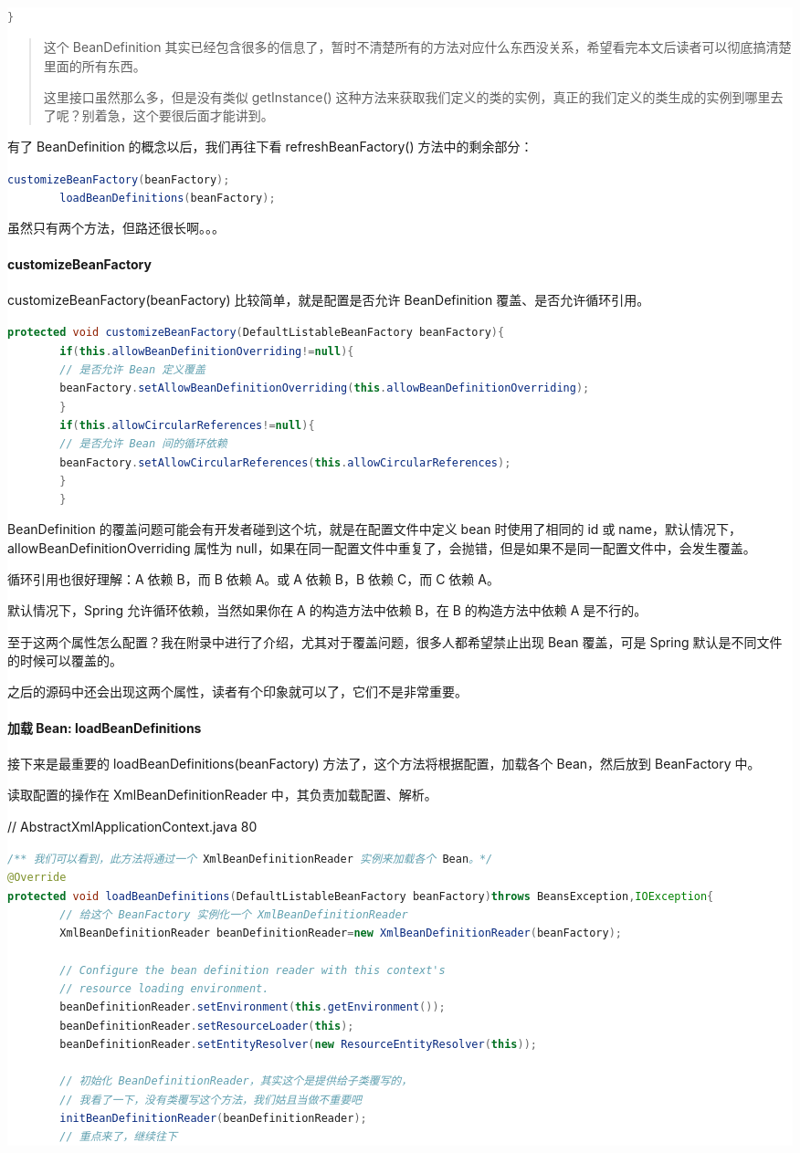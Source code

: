 ```java
}
```

> 这个 BeanDefinition 其实已经包含很多的信息了，暂时不清楚所有的方法对应什么东西没关系，希望看完本文后读者可以彻底搞清楚里面的所有东西。
>
> 这里接口虽然那么多，但是没有类似 getInstance() 这种方法来获取我们定义的类的实例，真正的我们定义的类生成的实例到哪里去了呢？别着急，这个要很后面才能讲到。

有了 BeanDefinition 的概念以后，我们再往下看 refreshBeanFactory() 方法中的剩余部分：

```java
customizeBeanFactory(beanFactory);
        loadBeanDefinitions(beanFactory);
```

虽然只有两个方法，但路还很长啊。。。

#### customizeBeanFactory

customizeBeanFactory(beanFactory) 比较简单，就是配置是否允许 BeanDefinition 覆盖、是否允许循环引用。

```java
protected void customizeBeanFactory(DefaultListableBeanFactory beanFactory){
        if(this.allowBeanDefinitionOverriding!=null){
        // 是否允许 Bean 定义覆盖
        beanFactory.setAllowBeanDefinitionOverriding(this.allowBeanDefinitionOverriding);
        }
        if(this.allowCircularReferences!=null){
        // 是否允许 Bean 间的循环依赖
        beanFactory.setAllowCircularReferences(this.allowCircularReferences);
        }
        }
```

BeanDefinition 的覆盖问题可能会有开发者碰到这个坑，就是在配置文件中定义 bean 时使用了相同的 id 或 name，默认情况下，allowBeanDefinitionOverriding 属性为
null，如果在同一配置文件中重复了，会抛错，但是如果不是同一配置文件中，会发生覆盖。

循环引用也很好理解：A 依赖 B，而 B 依赖 A。或 A 依赖 B，B 依赖 C，而 C 依赖 A。

默认情况下，Spring 允许循环依赖，当然如果你在 A 的构造方法中依赖 B，在 B 的构造方法中依赖 A 是不行的。

至于这两个属性怎么配置？我在附录中进行了介绍，尤其对于覆盖问题，很多人都希望禁止出现 Bean 覆盖，可是 Spring 默认是不同文件的时候可以覆盖的。

之后的源码中还会出现这两个属性，读者有个印象就可以了，它们不是非常重要。

#### 加载 Bean: loadBeanDefinitions

接下来是最重要的 loadBeanDefinitions(beanFactory) 方法了，这个方法将根据配置，加载各个 Bean，然后放到 BeanFactory 中。

读取配置的操作在 XmlBeanDefinitionReader 中，其负责加载配置、解析。

// AbstractXmlApplicationContext.java 80

```java
/** 我们可以看到，此方法将通过一个 XmlBeanDefinitionReader 实例来加载各个 Bean。*/
@Override
protected void loadBeanDefinitions(DefaultListableBeanFactory beanFactory)throws BeansException,IOException{
        // 给这个 BeanFactory 实例化一个 XmlBeanDefinitionReader
        XmlBeanDefinitionReader beanDefinitionReader=new XmlBeanDefinitionReader(beanFactory);

        // Configure the bean definition reader with this context's
        // resource loading environment.
        beanDefinitionReader.setEnvironment(this.getEnvironment());
        beanDefinitionReader.setResourceLoader(this);
        beanDefinitionReader.setEntityResolver(new ResourceEntityResolver(this));

        // 初始化 BeanDefinitionReader，其实这个是提供给子类覆写的，
        // 我看了一下，没有类覆写这个方法，我们姑且当做不重要吧
        initBeanDefinitionReader(beanDefinitionReader);
        // 重点来了，继续往下
```